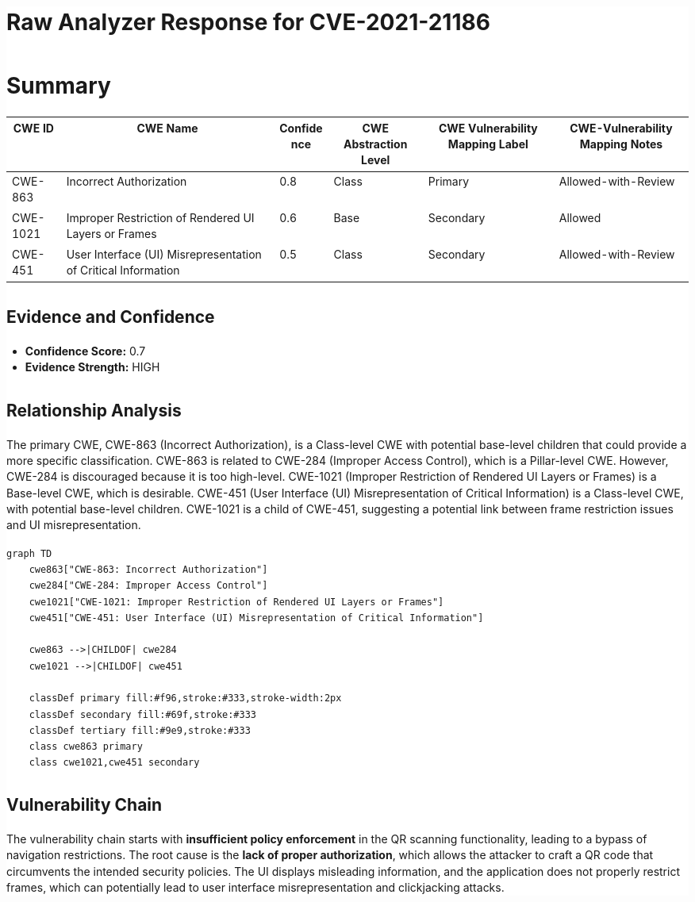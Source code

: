 # Raw Analyzer Response for CVE-2021-21186

# Summary
| CWE ID | CWE Name | Confidence | CWE Abstraction Level | CWE Vulnerability Mapping Label | CWE-Vulnerability Mapping Notes |
|---|---|---|---|---|---|
| CWE-863 | Incorrect Authorization | 0.8 | Class | Primary | Allowed-with-Review |
| CWE-1021 | Improper Restriction of Rendered UI Layers or Frames | 0.6 | Base | Secondary | Allowed |
| CWE-451 | User Interface (UI) Misrepresentation of Critical Information | 0.5 | Class | Secondary | Allowed-with-Review |

## Evidence and Confidence

*   **Confidence Score:** 0.7
*   **Evidence Strength:** HIGH

## Relationship Analysis
The primary CWE, CWE-863 (Incorrect Authorization), is a Class-level CWE with potential base-level children that could provide a more specific classification. CWE-863 is related to CWE-284 (Improper Access Control), which is a Pillar-level CWE. However, CWE-284 is discouraged because it is too high-level. CWE-1021 (Improper Restriction of Rendered UI Layers or Frames) is a Base-level CWE, which is desirable. CWE-451 (User Interface (UI) Misrepresentation of Critical Information) is a Class-level CWE, with potential base-level children. CWE-1021 is a child of CWE-451, suggesting a potential link between frame restriction issues and UI misrepresentation.

```mermaid
graph TD
    cwe863["CWE-863: Incorrect Authorization"]
    cwe284["CWE-284: Improper Access Control"]
    cwe1021["CWE-1021: Improper Restriction of Rendered UI Layers or Frames"]
    cwe451["CWE-451: User Interface (UI) Misrepresentation of Critical Information"]

    cwe863 -->|CHILDOF| cwe284
    cwe1021 -->|CHILDOF| cwe451

    classDef primary fill:#f96,stroke:#333,stroke-width:2px
    classDef secondary fill:#69f,stroke:#333
    classDef tertiary fill:#9e9,stroke:#333
    class cwe863 primary
    class cwe1021,cwe451 secondary
```

## Vulnerability Chain
The vulnerability chain starts with **insufficient policy enforcement** in the QR scanning functionality, leading to a bypass of navigation restrictions. The root cause is the **lack of proper authorization**, which allows the attacker to craft a QR code that circumvents the intended security policies. The UI displays misleading information, and the application does not properly restrict frames, which can potentially lead to user interface misrepresentation and clickjacking attacks.
